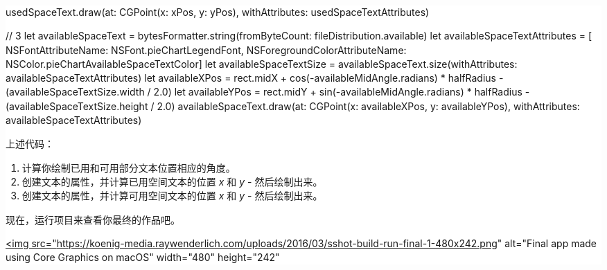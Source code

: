 usedSpaceText.draw(at: <span class="hljs-type">CGPoint</span>(x: xPos, y: yPos),
        withAttributes: usedSpaceTextAttributes)

<span class="hljs-comment">// 3</span>
<span class="hljs-keyword">let</span> availableSpaceText = bytesFormatter.string(fromByteCount: fileDistribution.available)
<span class="hljs-keyword">let</span> availableSpaceTextAttributes = [
<span class="hljs-type">NSFontAttributeName</span>: <span class="hljs-type">NSFont</span>.pieChartLegendFont,
<span class="hljs-type">NSForegroundColorAttributeName</span>: <span class="hljs-type">NSColor</span>.pieChartAvailableSpaceTextColor]
<span class="hljs-keyword">let</span> availableSpaceTextSize = availableSpaceText.size(withAttributes: availableSpaceTextAttributes)
<span class="hljs-keyword">let</span> availableXPos = rect.midX + cos(-availableMidAngle.radians) *
halfRadius - (availableSpaceTextSize.width / <span class="hljs-number">2.0</span>)
<span class="hljs-keyword">let</span> availableYPos = rect.midY + sin(-availableMidAngle.radians) *
halfRadius - (availableSpaceTextSize.height / <span class="hljs-number">2.0</span>)
availableSpaceText.draw(at: <span class="hljs-type">CGPoint</span>(x: availableXPos, y: availableYPos),
            withAttributes: availableSpaceTextAttributes)
</pre>
    <p>
        上述代码：
    </p>
    <ol>
        <li>
            计算你绘制已用和可用部分文本位置相应的角度。
        </li>
        <li>
            创建文本的属性，并计算已用空间文本的位置
            <i>
                x
            </i>
            和
            <i>
                y
            </i>
            - 然后绘制出来。
        </li>
        <li>
            创建文本的属性，并计算可用空间文本的位置
            <i>
                x
            </i>
            和
            <i>
                y
            </i>
            - 然后绘制出来。
        </li>
    </ol>
    <p>
        现在，运行项目来查看你最终的作品吧。
    </p>
    <p>
        <a href="https://koenig-media.raywenderlich.com/uploads/2016/03/sshot-build-run-final-1.png"
        rel="attachment wp-att-128927">
            <img src="https://koenig-media.raywenderlich.com/uploads/2016/03/sshot-build-run-final-1-480x242.png"
            alt="Final app made using Core Graphics on macOS" width="480" height="242"